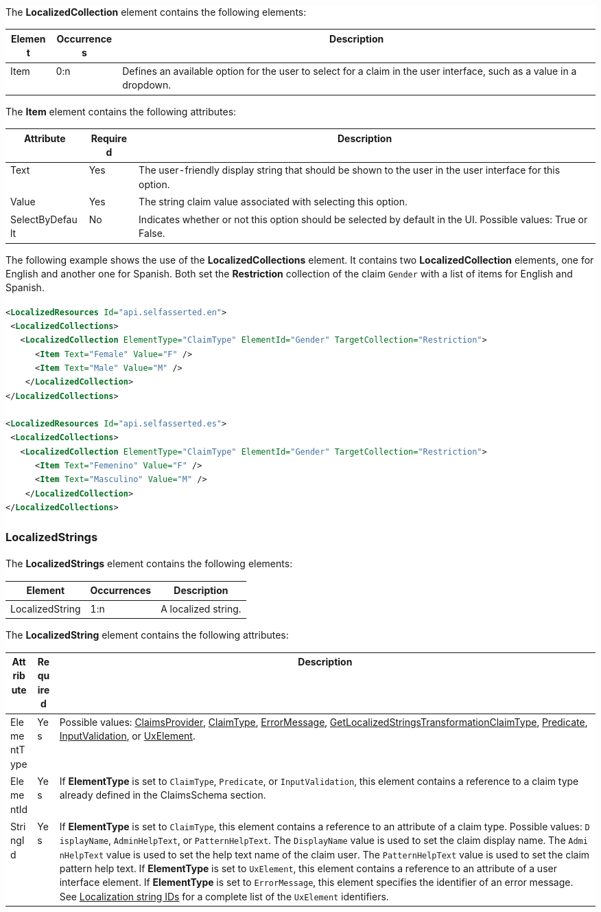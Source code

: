 The **LocalizedCollection** element contains the following elements:

| Element | Occurrences | Description |
| ------- | ----------- | ----------- |
| Item | 0:n | Defines an available option for the user to select for a claim in the user interface, such as a value in a dropdown. |

The **Item** element contains the following attributes:

| Attribute | Required | Description |
| --------- | -------- | ----------- |
| Text | Yes | The user-friendly display string that should be shown to the user in the user interface for this option. |
| Value | Yes | The string claim value associated with selecting this option. |
| SelectByDefault | No | Indicates whether or not this option should be selected by default in the UI. Possible values: True or False. |

The following example shows the use of the **LocalizedCollections** element. It contains two **LocalizedCollection** elements, one for English and another one for Spanish. Both set the **Restriction** collection of the claim `Gender` with a list of items for English and Spanish.

```xml
<LocalizedResources Id="api.selfasserted.en">
 <LocalizedCollections>
   <LocalizedCollection ElementType="ClaimType" ElementId="Gender" TargetCollection="Restriction">
      <Item Text="Female" Value="F" />
      <Item Text="Male" Value="M" />
    </LocalizedCollection>
</LocalizedCollections>

<LocalizedResources Id="api.selfasserted.es">
 <LocalizedCollections>
   <LocalizedCollection ElementType="ClaimType" ElementId="Gender" TargetCollection="Restriction">
      <Item Text="Femenino" Value="F" />
      <Item Text="Masculino" Value="M" />
    </LocalizedCollection>
</LocalizedCollections>
```

### LocalizedStrings

The **LocalizedStrings** element contains the following elements:

| Element | Occurrences | Description |
| ------- | ----------- | ----------- |
| LocalizedString | 1:n | A localized string. |

The **LocalizedString** element contains the following attributes:

| Attribute | Required | Description |
| --------- | -------- | ----------- |
| ElementType | Yes | Possible values: [ClaimsProvider](#claimsprovider), [ClaimType](#claimtype), [ErrorMessage](#errormessage), [GetLocalizedStringsTransformationClaimType](#getlocalizedstringstransformationclaimtype), [Predicate](#predicate), [InputValidation](#inputvalidation), or [UxElement](#uxelement).   | 
| ElementId | Yes | If **ElementType** is set to `ClaimType`, `Predicate`, or `InputValidation`, this element contains a reference to a claim type already defined in the ClaimsSchema section. |
| StringId | Yes | If **ElementType** is set to `ClaimType`, this element contains a reference to an attribute of a claim type. Possible values: `DisplayName`, `AdminHelpText`, or `PatternHelpText`. The `DisplayName` value is used to set the claim display name. The `AdminHelpText` value is used to set the help text name of the claim user. The `PatternHelpText` value is used to set the claim pattern help text. If **ElementType** is set to `UxElement`, this element contains a reference to an attribute of a user interface element. If **ElementType** is set to `ErrorMessage`, this element specifies the identifier of an error message. See [Localization string IDs](localization-string-ids.md) for a complete list of the `UxElement` identifiers.|
